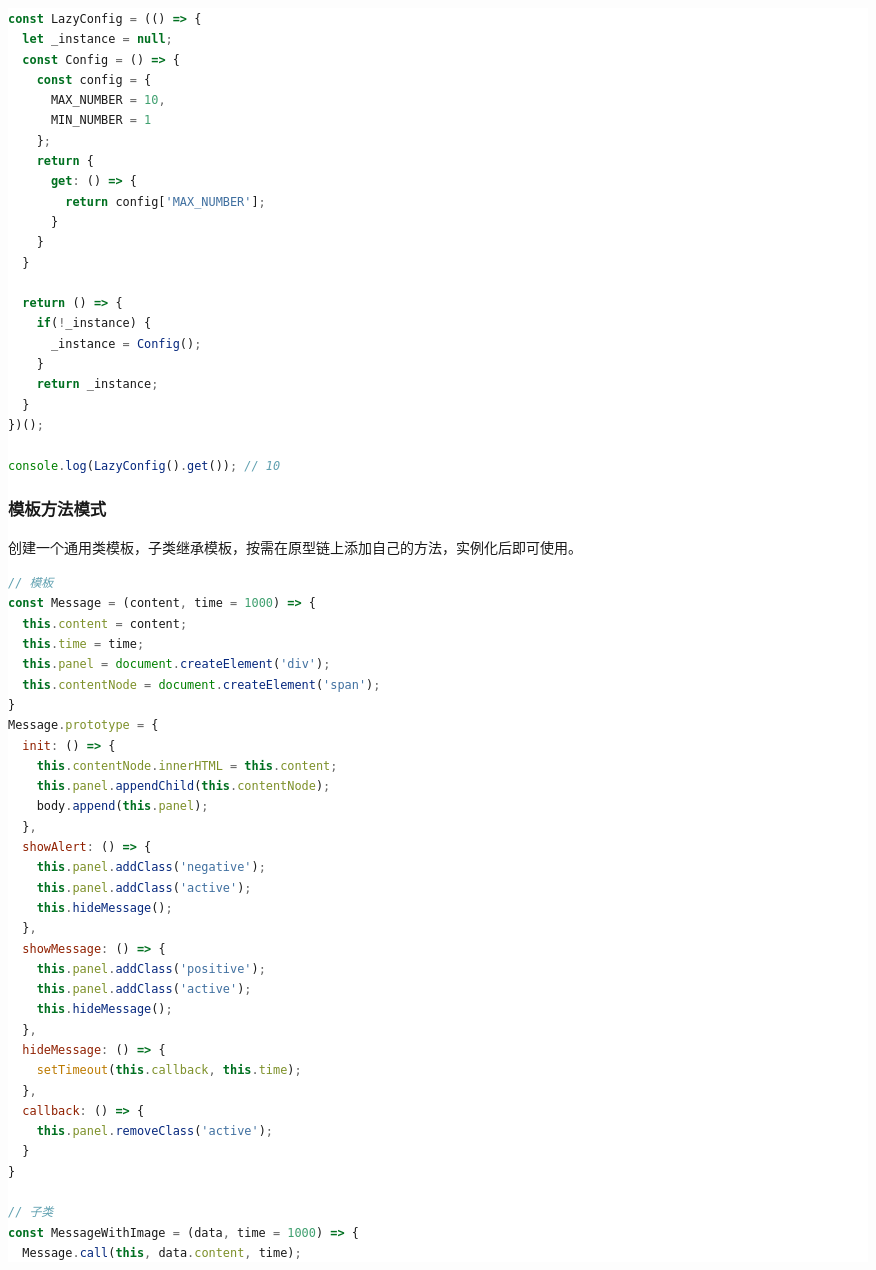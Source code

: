 ```javascript
const LazyConfig = (() => {
  let _instance = null;
  const Config = () => {
    const config = {
      MAX_NUMBER = 10,
      MIN_NUMBER = 1
    }; 
    return {
      get: () => {
        return config['MAX_NUMBER'];
      }
    }
  }
   
  return () => {
    if(!_instance) {
      _instance = Config();
    }
    return _instance;
  }
})();
 
console.log(LazyConfig().get()); // 10
```
 
### 模板方法模式
 
创建一个通用类模板，子类继承模板，按需在原型链上添加自己的方法，实例化后即可使用。
 
```javascript
// 模板
const Message = (content, time = 1000) => {
  this.content = content;
  this.time = time;
  this.panel = document.createElement('div');
  this.contentNode = document.createElement('span');
}
Message.prototype = {
  init: () => {
    this.contentNode.innerHTML = this.content;
    this.panel.appendChild(this.contentNode);
    body.append(this.panel);
  },
  showAlert: () => {
    this.panel.addClass('negative');
    this.panel.addClass('active');
    this.hideMessage();
  },
  showMessage: () => {
    this.panel.addClass('positive');
    this.panel.addClass('active');
    this.hideMessage();
  },
  hideMessage: () => {
    setTimeout(this.callback, this.time);
  },
  callback: () => {
    this.panel.removeClass('active');
  }
}

// 子类
const MessageWithImage = (data, time = 1000) => {
  Message.call(this, data.content, time);
```